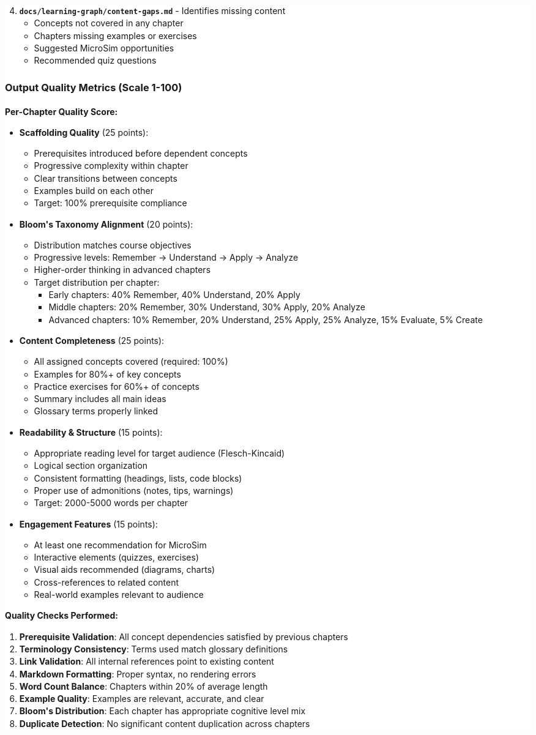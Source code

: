 4. **`docs/learning-graph/content-gaps.md`** - Identifies missing content
   - Concepts not covered in any chapter
   - Chapters missing examples or exercises
   - Suggested MicroSim opportunities
   - Recommended quiz questions

### Output Quality Metrics (Scale 1-100)

**Per-Chapter Quality Score:**

- **Scaffolding Quality** (25 points):
  - Prerequisites introduced before dependent concepts
  - Progressive complexity within chapter
  - Clear transitions between concepts
  - Examples build on each other
  - Target: 100% prerequisite compliance

- **Bloom's Taxonomy Alignment** (20 points):
  - Distribution matches course objectives
  - Progressive levels: Remember → Understand → Apply → Analyze
  - Higher-order thinking in advanced chapters
  - Target distribution per chapter:
    - Early chapters: 40% Remember, 40% Understand, 20% Apply
    - Middle chapters: 20% Remember, 30% Understand, 30% Apply, 20% Analyze
    - Advanced chapters: 10% Remember, 20% Understand, 25% Apply, 25% Analyze, 15% Evaluate, 5% Create

- **Content Completeness** (25 points):
  - All assigned concepts covered (required: 100%)
  - Examples for 80%+ of key concepts
  - Practice exercises for 60%+ of concepts
  - Summary includes all main ideas
  - Glossary terms properly linked

- **Readability & Structure** (15 points):
  - Appropriate reading level for target audience (Flesch-Kincaid)
  - Logical section organization
  - Consistent formatting (headings, lists, code blocks)
  - Proper use of admonitions (notes, tips, warnings)
  - Target: 2000-5000 words per chapter

- **Engagement Features** (15 points):
  - At least one recommendation for MicroSim
  - Interactive elements (quizzes, exercises)
  - Visual aids recommended (diagrams, charts)
  - Cross-references to related content
  - Real-world examples relevant to audience

**Quality Checks Performed:**

1. **Prerequisite Validation**: All concept dependencies satisfied by previous chapters
2. **Terminology Consistency**: Terms used match glossary definitions
3. **Link Validation**: All internal references point to existing content
4. **Markdown Formatting**: Proper syntax, no rendering errors
5. **Word Count Balance**: Chapters within 20% of average length
6. **Example Quality**: Examples are relevant, accurate, and clear
7. **Bloom's Distribution**: Each chapter has appropriate cognitive level mix
8. **Duplicate Detection**: No significant content duplication across chapters
